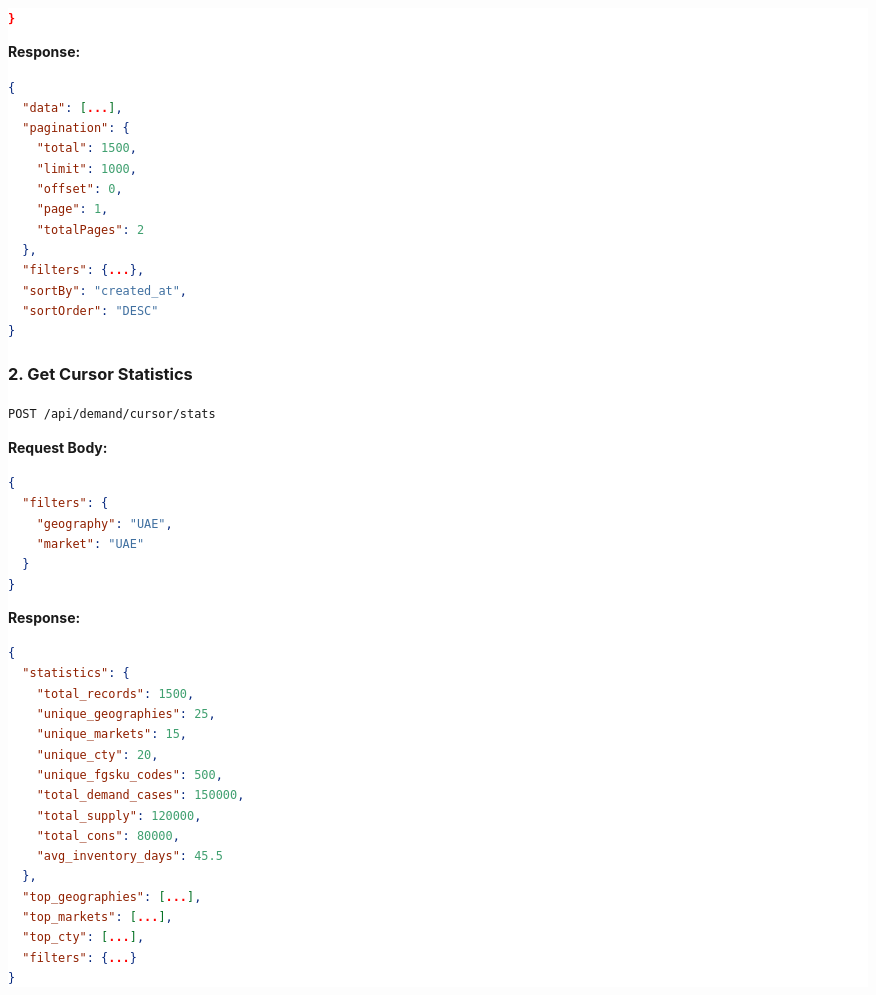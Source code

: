```json
}
```

**Response:**
```json
{
  "data": [...],
  "pagination": {
    "total": 1500,
    "limit": 1000,
    "offset": 0,
    "page": 1,
    "totalPages": 2
  },
  "filters": {...},
  "sortBy": "created_at",
  "sortOrder": "DESC"
}
```

### 2. Get Cursor Statistics
```
POST /api/demand/cursor/stats
```

**Request Body:**
```json
{
  "filters": {
    "geography": "UAE",
    "market": "UAE"
  }
}
```

**Response:**
```json
{
  "statistics": {
    "total_records": 1500,
    "unique_geographies": 25,
    "unique_markets": 15,
    "unique_cty": 20,
    "unique_fgsku_codes": 500,
    "total_demand_cases": 150000,
    "total_supply": 120000,
    "total_cons": 80000,
    "avg_inventory_days": 45.5
  },
  "top_geographies": [...],
  "top_markets": [...],
  "top_cty": [...],
  "filters": {...}
}
```
